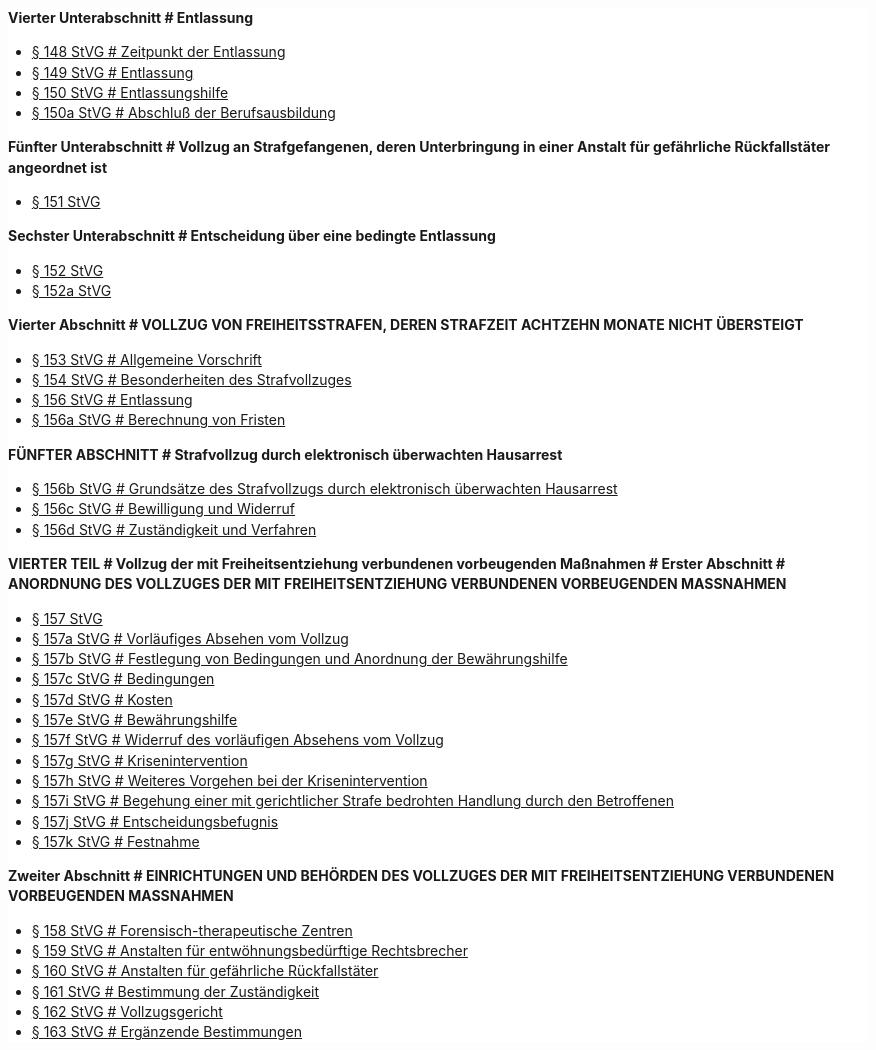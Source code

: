 **Vierter Unterabschnitt # Entlassung**  
* [§ 148 StVG # Zeitpunkt der Entlassung](BG.StVG.009.md#-148-stvg--zeitpunkt-der-entlassung)  
* [§ 149 StVG # Entlassung](BG.StVG.009.md#-149-stvg--entlassung)  
* [§ 150 StVG # Entlassungshilfe](BG.StVG.009.md#-150-stvg--entlassungshilfe)  
* [§ 150a StVG # Abschluß der Berufsausbildung](BG.StVG.009.md#-150a-stvg--abschluß-der-berufsausbildung)

**Fünfter Unterabschnitt # Vollzug an Strafgefangenen, deren Unterbringung in einer Anstalt für gefährliche Rückfallstäter angeordnet ist**  
* [§ 151 StVG](BG.StVG.010.md#-151-stvg)

**Sechster Unterabschnitt # Entscheidung über eine bedingte Entlassung**  
* [§ 152 StVG](BG.StVG.010.md#-152-stvg)  
* [§ 152a StVG](BG.StVG.010.md#-152a-stvg)

**Vierter Abschnitt # VOLLZUG VON FREIHEITSSTRAFEN, DEREN STRAFZEIT ACHTZEHN MONATE NICHT ÜBERSTEIGT**  
* [§ 153 StVG # Allgemeine Vorschrift](BG.StVG.010.md#-153-stvg--allgemeine-vorschrift)  
* [§ 154 StVG # Besonderheiten des Strafvollzuges](BG.StVG.010.md#-154-stvg--besonderheiten-des-strafvollzuges)  
* [§ 156 StVG # Entlassung](BG.StVG.010.md#-156-stvg--entlassung)  
* [§ 156a StVG # Berechnung von Fristen](BG.StVG.010.md#-156a-stvg--berechnung-von-fristen)

**FÜNFTER ABSCHNITT # Strafvollzug durch elektronisch überwachten Hausarrest**  
* [§ 156b StVG # Grundsätze des Strafvollzugs durch elektronisch überwachten Hausarrest](BG.StVG.010.md#-156b-stvg--grundsätze-des-strafvollzugs-durch-elektronisch-überwachten-hausarrest)  
* [§ 156c StVG # Bewilligung und Widerruf](BG.StVG.010.md#-156c-stvg--bewilligung-und-widerruf)  
* [§ 156d StVG # Zuständigkeit und Verfahren](BG.StVG.010.md#-156d-stvg--zuständigkeit-und-verfahren)

**VIERTER TEIL # Vollzug der mit Freiheitsentziehung verbundenen vorbeugenden Maßnahmen # Erster Abschnitt # ANORDNUNG DES VOLLZUGES DER MIT FREIHEITSENTZIEHUNG VERBUNDENEN VORBEUGENDEN MASSNAHMEN**  
* [§ 157 StVG](BG.StVG.011.md#-157-stvg)  
* [§ 157a StVG # Vorläufiges Absehen vom Vollzug](BG.StVG.011.md#-157a-stvg--vorläufiges-absehen-vom-vollzug)  
* [§ 157b StVG # Festlegung von Bedingungen und Anordnung der Bewährungshilfe](BG.StVG.011.md#-157b-stvg--festlegung-von-bedingungen-und-anordnung-der-bewährungshilfe)  
* [§ 157c StVG # Bedingungen](BG.StVG.011.md#-157c-stvg--bedingungen)  
* [§ 157d StVG # Kosten](BG.StVG.011.md#-157d-stvg--kosten)  
* [§ 157e StVG # Bewährungshilfe](BG.StVG.011.md#-157e-stvg--bewährungshilfe)  
* [§ 157f StVG # Widerruf des vorläufigen Absehens vom Vollzug](BG.StVG.011.md#-157f-stvg--widerruf-des-vorläufigen-absehens-vom-vollzug)  
* [§ 157g StVG # Krisenintervention](BG.StVG.011.md#-157g-stvg--krisenintervention)  
* [§ 157h StVG # Weiteres Vorgehen bei der Krisenintervention](BG.StVG.011.md#-157h-stvg--weiteres-vorgehen-bei-der-krisenintervention)  
* [§ 157i StVG # Begehung einer mit gerichtlicher Strafe bedrohten Handlung durch den Betroffenen](BG.StVG.011.md#-157i-stvg--begehung-einer-mit-gerichtlicher-strafe-bedrohten-handlung-durch-den-betroffenen)  
* [§ 157j StVG # Entscheidungsbefugnis](BG.StVG.011.md#-157j-stvg--entscheidungsbefugnis)  
* [§ 157k StVG # Festnahme](BG.StVG.011.md#-157k-stvg--festnahme)

**Zweiter Abschnitt # EINRICHTUNGEN UND BEHÖRDEN DES VOLLZUGES DER MIT FREIHEITSENTZIEHUNG VERBUNDENEN VORBEUGENDEN MASSNAHMEN**  
* [§ 158 StVG # Forensisch-therapeutische Zentren](BG.StVG.011.md#-158-stvg--forensisch-therapeutische-zentren)  
* [§ 159 StVG # Anstalten für entwöhnungsbedürftige Rechtsbrecher](BG.StVG.011.md#-159-stvg--anstalten-für-entwöhnungsbedürftige-rechtsbrecher)  
* [§ 160 StVG # Anstalten für gefährliche Rückfallstäter](BG.StVG.011.md#-160-stvg--anstalten-für-gefährliche-rückfallstäter)  
* [§ 161 StVG # Bestimmung der Zuständigkeit](BG.StVG.011.md#-161-stvg--bestimmung-der-zuständigkeit)  
* [§ 162 StVG # Vollzugsgericht](BG.StVG.011.md#-162-stvg--vollzugsgericht)  
* [§ 163 StVG # Ergänzende Bestimmungen](BG.StVG.011.md#-163-stvg--ergänzende-bestimmungen)
